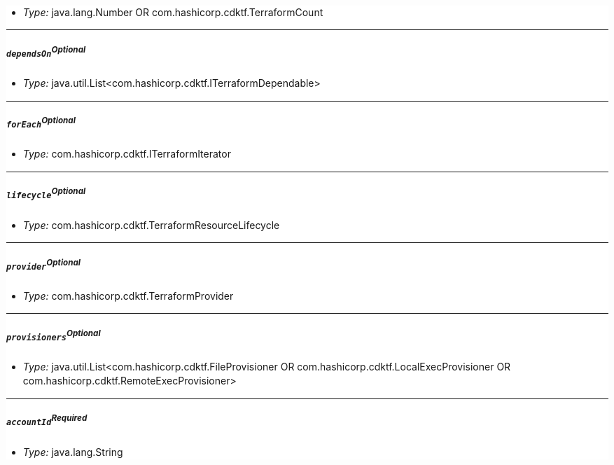 - *Type:* java.lang.Number OR com.hashicorp.cdktf.TerraformCount

---

##### `dependsOn`<sup>Optional</sup> <a name="dependsOn" id="@cdktf/provider-cloudflare.dataCloudflareEmailSecurityTrustedDomainsList.DataCloudflareEmailSecurityTrustedDomainsList.Initializer.parameter.dependsOn"></a>

- *Type:* java.util.List<com.hashicorp.cdktf.ITerraformDependable>

---

##### `forEach`<sup>Optional</sup> <a name="forEach" id="@cdktf/provider-cloudflare.dataCloudflareEmailSecurityTrustedDomainsList.DataCloudflareEmailSecurityTrustedDomainsList.Initializer.parameter.forEach"></a>

- *Type:* com.hashicorp.cdktf.ITerraformIterator

---

##### `lifecycle`<sup>Optional</sup> <a name="lifecycle" id="@cdktf/provider-cloudflare.dataCloudflareEmailSecurityTrustedDomainsList.DataCloudflareEmailSecurityTrustedDomainsList.Initializer.parameter.lifecycle"></a>

- *Type:* com.hashicorp.cdktf.TerraformResourceLifecycle

---

##### `provider`<sup>Optional</sup> <a name="provider" id="@cdktf/provider-cloudflare.dataCloudflareEmailSecurityTrustedDomainsList.DataCloudflareEmailSecurityTrustedDomainsList.Initializer.parameter.provider"></a>

- *Type:* com.hashicorp.cdktf.TerraformProvider

---

##### `provisioners`<sup>Optional</sup> <a name="provisioners" id="@cdktf/provider-cloudflare.dataCloudflareEmailSecurityTrustedDomainsList.DataCloudflareEmailSecurityTrustedDomainsList.Initializer.parameter.provisioners"></a>

- *Type:* java.util.List<com.hashicorp.cdktf.FileProvisioner OR com.hashicorp.cdktf.LocalExecProvisioner OR com.hashicorp.cdktf.RemoteExecProvisioner>

---

##### `accountId`<sup>Required</sup> <a name="accountId" id="@cdktf/provider-cloudflare.dataCloudflareEmailSecurityTrustedDomainsList.DataCloudflareEmailSecurityTrustedDomainsList.Initializer.parameter.accountId"></a>

- *Type:* java.lang.String
